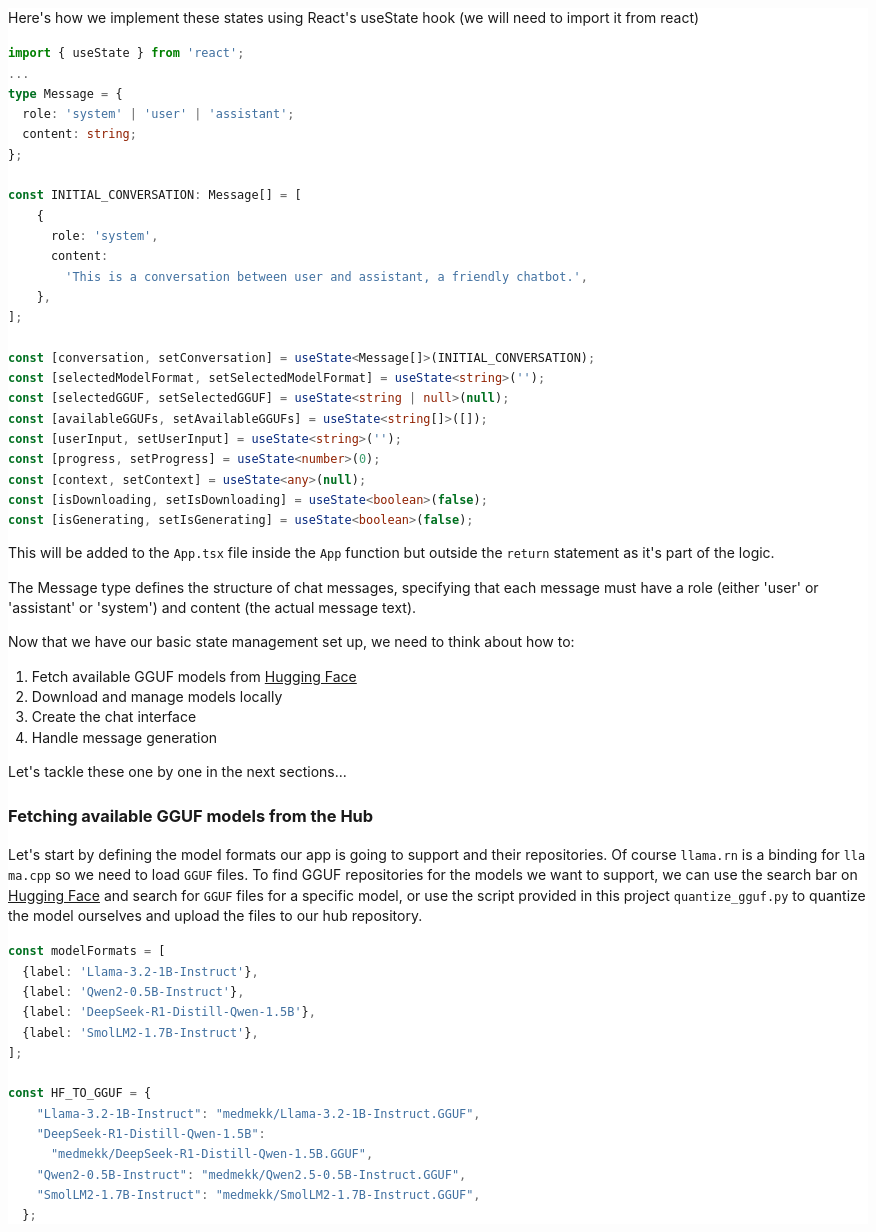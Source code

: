 Here's how we implement these states using React's useState hook (we will need to import it from react)

```typescript
import { useState } from 'react';
...
type Message = {
  role: 'system' | 'user' | 'assistant';
  content: string;
};

const INITIAL_CONVERSATION: Message[] = [
    {
      role: 'system',
      content:
        'This is a conversation between user and assistant, a friendly chatbot.',
    },
];

const [conversation, setConversation] = useState<Message[]>(INITIAL_CONVERSATION);
const [selectedModelFormat, setSelectedModelFormat] = useState<string>('');
const [selectedGGUF, setSelectedGGUF] = useState<string | null>(null);
const [availableGGUFs, setAvailableGGUFs] = useState<string[]>([]);
const [userInput, setUserInput] = useState<string>('');
const [progress, setProgress] = useState<number>(0);
const [context, setContext] = useState<any>(null);
const [isDownloading, setIsDownloading] = useState<boolean>(false);
const [isGenerating, setIsGenerating] = useState<boolean>(false);
```
This will be added to the `App.tsx` file inside the `App` function but outside the `return` statement as it's part of the logic.

The Message type defines the structure of chat messages, specifying that each message must have a role (either 'user' or 'assistant' or 'system') and content (the actual message text).

Now that we have our basic state management set up, we need to think about how to:

1. Fetch available GGUF models from [Hugging Face](https://huggingface.co/)
2. Download and manage models locally
3. Create the chat interface
4. Handle message generation

Let's tackle these one by one in the next sections...

### Fetching available GGUF models from the Hub

Let's start by defining the model formats our app is going to support and their repositories. Of course `llama.rn` is a binding for `llama.cpp` so we need to load `GGUF` files. To find GGUF repositories for the models we want to support, we can use the search bar on [Hugging Face](https://huggingface.co/) and search for `GGUF` files for a specific model, or use the script provided in this project `quantize_gguf.py` to quantize the model ourselves and upload the files to our hub repository.

```typescript
const modelFormats = [
  {label: 'Llama-3.2-1B-Instruct'},
  {label: 'Qwen2-0.5B-Instruct'},
  {label: 'DeepSeek-R1-Distill-Qwen-1.5B'},
  {label: 'SmolLM2-1.7B-Instruct'},
];

const HF_TO_GGUF = {
    "Llama-3.2-1B-Instruct": "medmekk/Llama-3.2-1B-Instruct.GGUF",
    "DeepSeek-R1-Distill-Qwen-1.5B":
      "medmekk/DeepSeek-R1-Distill-Qwen-1.5B.GGUF",
    "Qwen2-0.5B-Instruct": "medmekk/Qwen2.5-0.5B-Instruct.GGUF",
    "SmolLM2-1.7B-Instruct": "medmekk/SmolLM2-1.7B-Instruct.GGUF",
  };
```